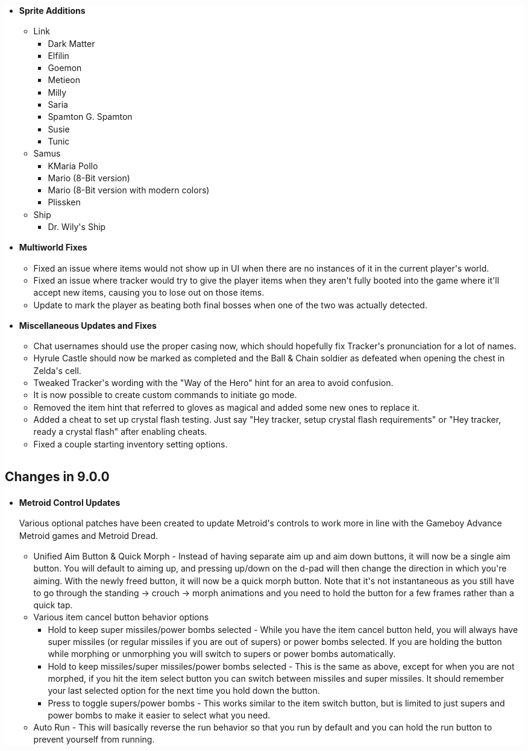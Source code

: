- **Sprite Additions** 

  - Link
    - Dark Matter
    - Elfilin
    - Goemon
    - Metieon
    - Milly
    - Saria
    - Spamton G. Spamton
    - Susie
    - Tunic
  - Samus
    - KMaria Pollo
    - Mario (8-Bit version)
    - Mario (8-Bit version with modern colors)
    - Plissken
  - Ship
    - Dr. Wily's Ship

- **Multiworld Fixes** 
  - Fixed an issue where items would not show up in UI when there are no instances of it in the current player's world.
  - Fixed an issue where tracker would try to give the player items when they aren't fully booted into the game where it'll accept new items, causing you to lose out on those items.
  - Update to mark the player as beating both final bosses when one of the two was actually detected.

- **Miscellaneous Updates and Fixes** 
  - Chat usernames should use the proper casing now, which should hopefully fix Tracker's pronunciation for a lot of names.
  - Hyrule Castle should now be marked as completed and the Ball & Chain soldier as defeated when opening the chest in Zelda's cell.
  - Tweaked Tracker's wording with the "Way of the Hero" hint for an area to avoid confusion.
  - It is now possible to create custom commands to initiate go mode.
  - Removed the item hint that referred to gloves as magical and added some new ones to replace it.
  - Added a cheat to set up crystal flash testing. Just say "Hey tracker, setup crystal flash requirements" or "Hey tracker, ready a crystal flash" after enabling cheats.
  - Fixed a couple starting inventory setting options.

## Changes in 9.0.0

- **Metroid Control Updates**

  Various optional patches have been created to update Metroid's controls to work more in line with the Gameboy Advance Metroid games and Metroid Dread.

  - Unified Aim Button & Quick Morph - Instead of having separate aim up and aim down buttons, it will now be a single aim button. You will default to aiming up, and pressing up/down on the d-pad will then change the direction in which you're aiming. With the newly freed button, it will now be a quick morph button. Note that it's not instantaneous as you still have to go through the standing -> crouch -> morph animations and you need to hold the button for a few frames rather than a quick tap.
  - Various item cancel button behavior options
    - Hold to keep super missiles/power bombs selected - While you have the item cancel button held, you will always have super missiles (or regular missiles if you are out of supers) or power bombs selected. If you are holding the button while morphing or unmorphing you will switch to supers or power bombs automatically.
    - Hold to keep missiles/super missiles/power bombs selected - This is the same as above, except for when you are not morphed, if you hit the item select button you can switch between missiles and super missiles. It should remember your last selected option for the next time you hold down the button.
    - Press to toggle supers/power bombs - This works similar to the item switch button, but is limited to just supers and power bombs to make it easier to select what you need.
  - Auto Run - This will basically reverse the run behavior so that you run by default and you can hold the run button to prevent yourself from running.
